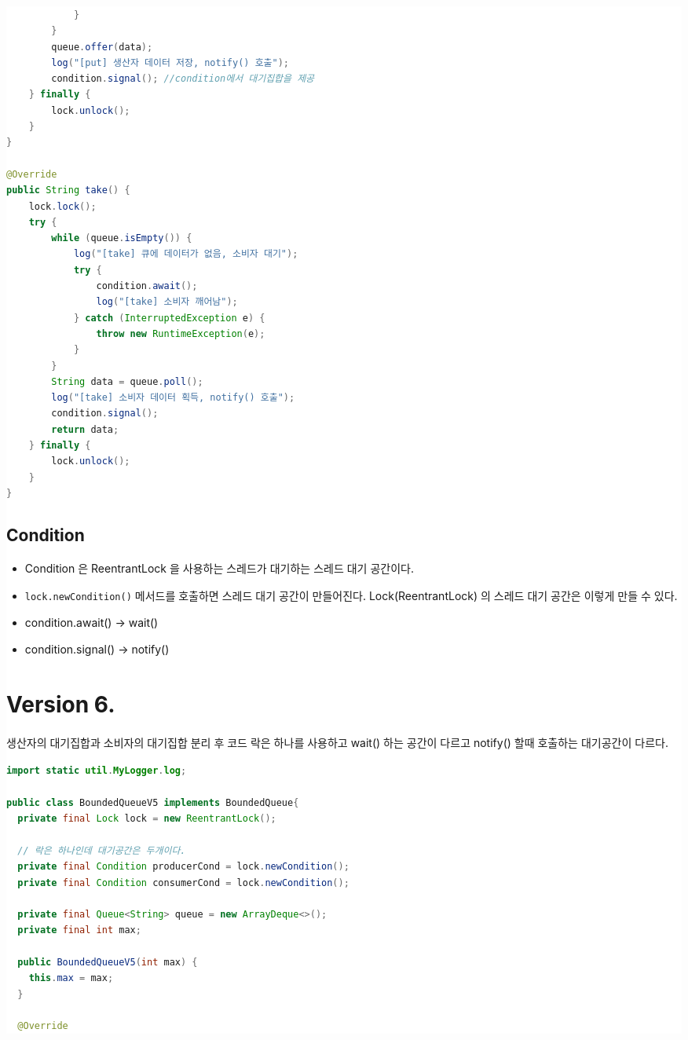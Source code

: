 ```java
            }
        }
        queue.offer(data);
        log("[put] 생산자 데이터 저장, notify() 호출");
        condition.signal(); //condition에서 대기집합을 제공
    } finally {
        lock.unlock();
    }
}

@Override
public String take() {
    lock.lock();
    try {
        while (queue.isEmpty()) {
            log("[take] 큐에 데이터가 없음, 소비자 대기");
            try {
                condition.await();
                log("[take] 소비자 깨어남");
            } catch (InterruptedException e) {
                throw new RuntimeException(e);
            }
        }
        String data = queue.poll();
        log("[take] 소비자 데이터 획득, notify() 호출");
        condition.signal();
        return data;
    } finally {
        lock.unlock();
    }
}
```

## Condition
- Condition 은 ReentrantLock 을 사용하는 스레드가 대기하는 스레드 대기 공간이다.
- `lock.newCondition()` 메서드를 호출하면 스레드 대기 공간이 만들어진다. Lock(ReentrantLock) 의 스레드 대기 공간은 이렇게 만들 수 있다.  

- condition.await() -> wait()
- condition.signal() -> notify()


# Version 6.
생산자의 대기집합과 소비자의 대기집합 분리 후 코드 
락은 하나를 사용하고 wait() 하는 공간이 다르고 notify() 할때 호출하는 대기공간이 다르다. 
```java
import static util.MyLogger.log;

public class BoundedQueueV5 implements BoundedQueue{
  private final Lock lock = new ReentrantLock();
  
  // 락은 하나인데 대기공간은 두개이다.
  private final Condition producerCond = lock.newCondition();
  private final Condition consumerCond = lock.newCondition();
  
  private final Queue<String> queue = new ArrayDeque<>();
  private final int max;
  
  public BoundedQueueV5(int max) {
    this.max = max;
  }
  
  @Override
```